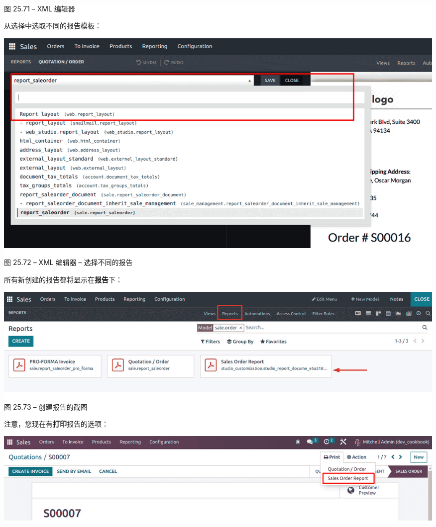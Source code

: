 图 25.71 – XML 编辑器

从选择中选取不同的报告模板：

![图 25.72 – XML 编辑器 – 选择不同的报告](img/B20997_25_072.jpg)

图 25.72 – XML 编辑器 – 选择不同的报告

所有新创建的报告都将显示在**报告**下：

![图 25.73 – 创建报告的截图](img/B20997_25_073.jpg)

图 25.73 – 创建报告的截图

注意，您现在有**打印**报告的选项：

![图 25.74 – 打印选项](img/B20997_25_074.jpg)
